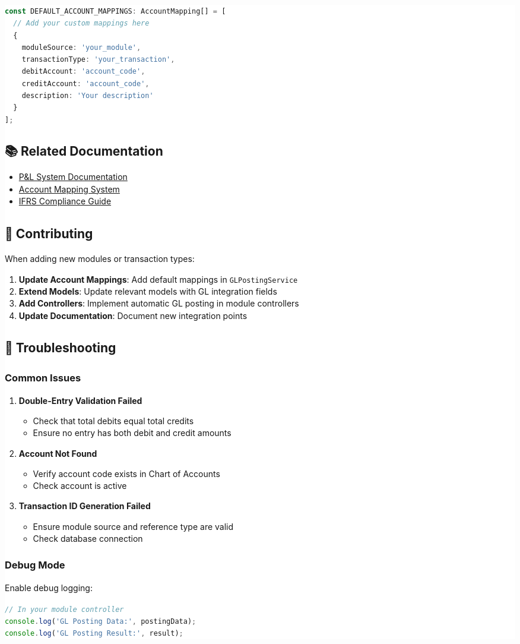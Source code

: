 ```typescript
const DEFAULT_ACCOUNT_MAPPINGS: AccountMapping[] = [
  // Add your custom mappings here
  {
    moduleSource: 'your_module',
    transactionType: 'your_transaction',
    debitAccount: 'account_code',
    creditAccount: 'account_code',
    description: 'Your description'
  }
];
```

## 📚 Related Documentation

- [P&L System Documentation](./PNL_SYSTEM_README.md)
- [Account Mapping System](./ACCOUNT_MAPPING_README.md)
- [IFRS Compliance Guide](./IFRS_COMPLIANCE_README.md)

## 🤝 Contributing

When adding new modules or transaction types:

1. **Update Account Mappings**: Add default mappings in `GLPostingService`
2. **Extend Models**: Update relevant models with GL integration fields
3. **Add Controllers**: Implement automatic GL posting in module controllers
4. **Update Documentation**: Document new integration points

## 🐛 Troubleshooting

### Common Issues

1. **Double-Entry Validation Failed**
   - Check that total debits equal total credits
   - Ensure no entry has both debit and credit amounts

2. **Account Not Found**
   - Verify account code exists in Chart of Accounts
   - Check account is active

3. **Transaction ID Generation Failed**
   - Ensure module source and reference type are valid
   - Check database connection

### Debug Mode

Enable debug logging:

```typescript
// In your module controller
console.log('GL Posting Data:', postingData);
console.log('GL Posting Result:', result);
```
